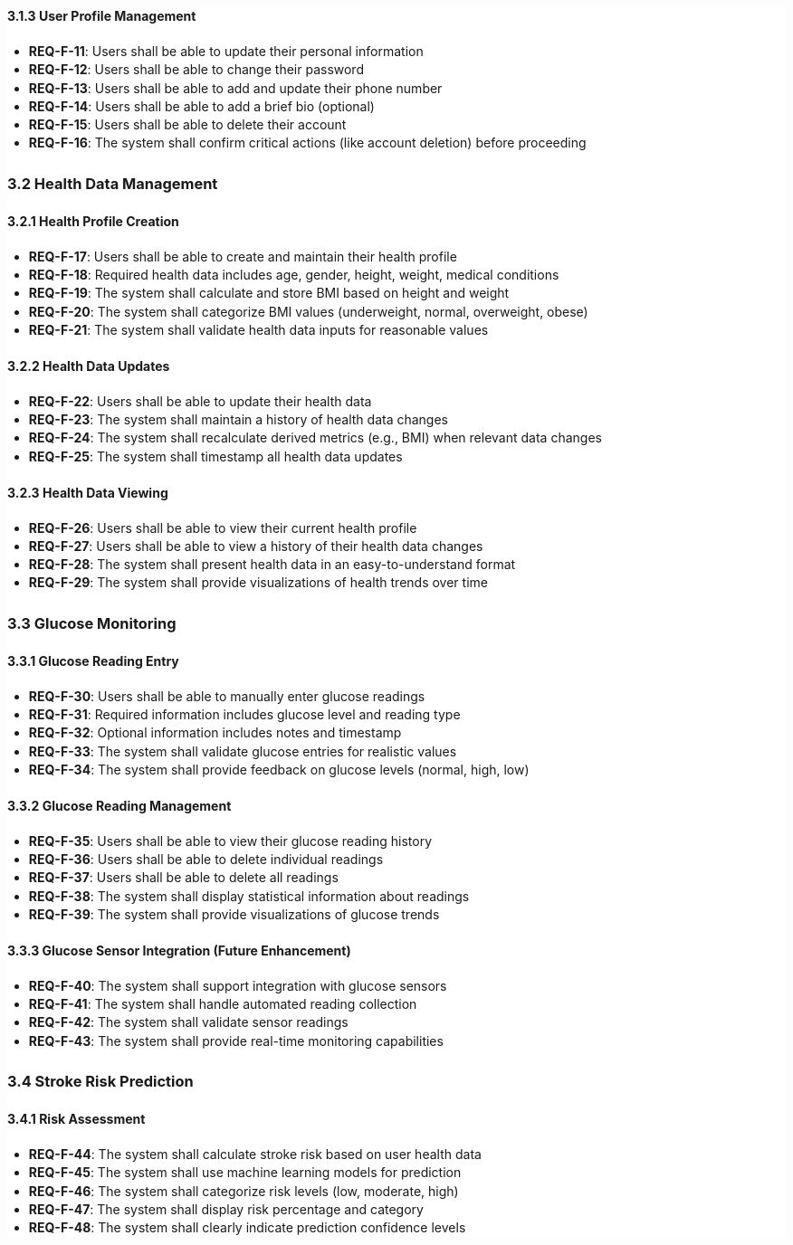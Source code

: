 #### 3.1.3 User Profile Management
- **REQ-F-11**: Users shall be able to update their personal information
- **REQ-F-12**: Users shall be able to change their password
- **REQ-F-13**: Users shall be able to add and update their phone number
- **REQ-F-14**: Users shall be able to add a brief bio (optional)
- **REQ-F-15**: Users shall be able to delete their account
- **REQ-F-16**: The system shall confirm critical actions (like account deletion) before proceeding

### 3.2 Health Data Management
#### 3.2.1 Health Profile Creation
- **REQ-F-17**: Users shall be able to create and maintain their health profile
- **REQ-F-18**: Required health data includes age, gender, height, weight, medical conditions
- **REQ-F-19**: The system shall calculate and store BMI based on height and weight
- **REQ-F-20**: The system shall categorize BMI values (underweight, normal, overweight, obese)
- **REQ-F-21**: The system shall validate health data inputs for reasonable values

#### 3.2.2 Health Data Updates
- **REQ-F-22**: Users shall be able to update their health data
- **REQ-F-23**: The system shall maintain a history of health data changes
- **REQ-F-24**: The system shall recalculate derived metrics (e.g., BMI) when relevant data changes
- **REQ-F-25**: The system shall timestamp all health data updates

#### 3.2.3 Health Data Viewing
- **REQ-F-26**: Users shall be able to view their current health profile
- **REQ-F-27**: Users shall be able to view a history of their health data changes
- **REQ-F-28**: The system shall present health data in an easy-to-understand format
- **REQ-F-29**: The system shall provide visualizations of health trends over time

### 3.3 Glucose Monitoring
#### 3.3.1 Glucose Reading Entry
- **REQ-F-30**: Users shall be able to manually enter glucose readings
- **REQ-F-31**: Required information includes glucose level and reading type
- **REQ-F-32**: Optional information includes notes and timestamp
- **REQ-F-33**: The system shall validate glucose entries for realistic values
- **REQ-F-34**: The system shall provide feedback on glucose levels (normal, high, low)

#### 3.3.2 Glucose Reading Management
- **REQ-F-35**: Users shall be able to view their glucose reading history
- **REQ-F-36**: Users shall be able to delete individual readings
- **REQ-F-37**: Users shall be able to delete all readings
- **REQ-F-38**: The system shall display statistical information about readings
- **REQ-F-39**: The system shall provide visualizations of glucose trends

#### 3.3.3 Glucose Sensor Integration (Future Enhancement)
- **REQ-F-40**: The system shall support integration with glucose sensors
- **REQ-F-41**: The system shall handle automated reading collection
- **REQ-F-42**: The system shall validate sensor readings
- **REQ-F-43**: The system shall provide real-time monitoring capabilities

### 3.4 Stroke Risk Prediction
#### 3.4.1 Risk Assessment
- **REQ-F-44**: The system shall calculate stroke risk based on user health data
- **REQ-F-45**: The system shall use machine learning models for prediction
- **REQ-F-46**: The system shall categorize risk levels (low, moderate, high)
- **REQ-F-47**: The system shall display risk percentage and category
- **REQ-F-48**: The system shall clearly indicate prediction confidence levels
